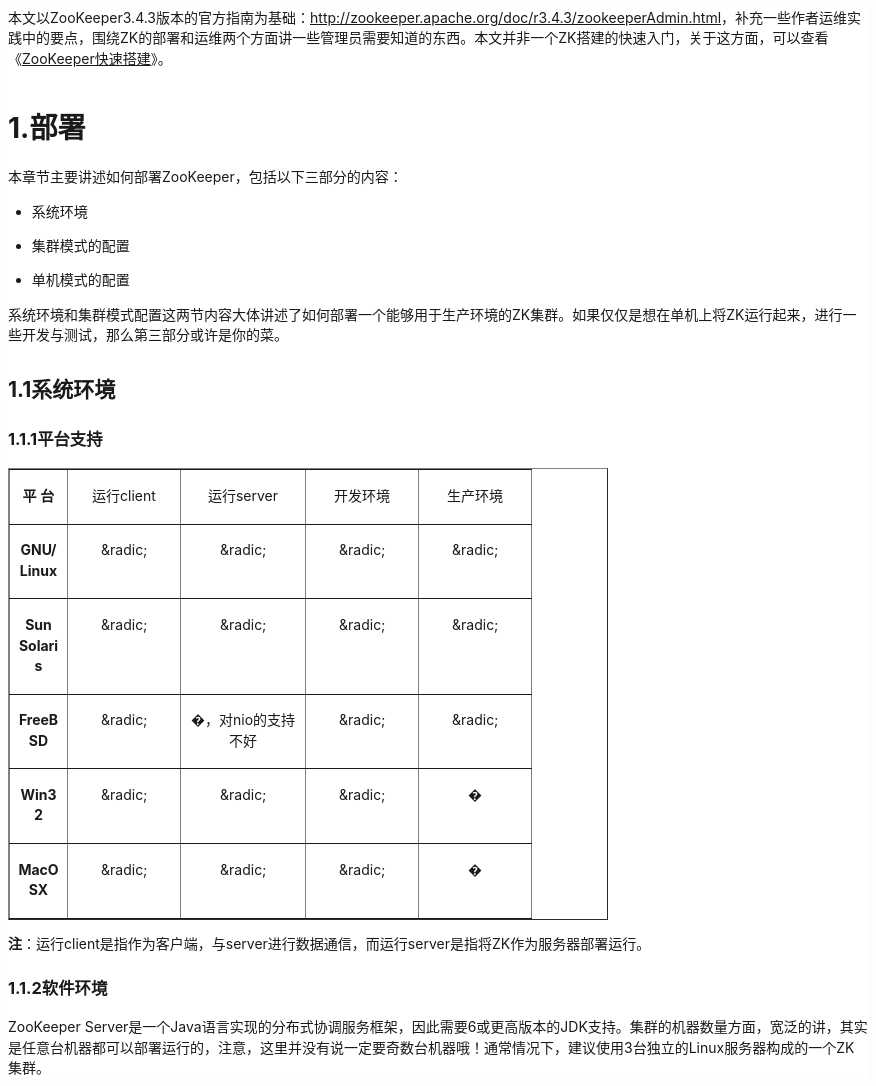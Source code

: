 <p>本文以ZooKeeper3.4.3版本的官方指南为基础：<a href="http://zookeeper.apache.org/doc/r3.4.3/zookeeperAdmin.html" target="_blank">http://zookeeper.apache.org/doc/r3.4.3/zookeeperAdmin.html</a>，补充一些作者运维实践中的要点，围绕ZK的部署和运维两个方面讲一些管理员需要知道的东西。本文并非一个ZK搭建的快速入门，关于这方面，可以查看《<a href="http://nileader.blog.51cto.com/1381108/795230" target="_blank">ZooKeeper快速搭建</a>》。</p>
<h1>1.部署</h1>
<p>本章节主要讲述如何部署ZooKeeper，包括以下三部分的内容：</p>
<ul class="list-paddingleft-2">
 <li><p>系统环境</p></li>
 <li><p>集群模式的配置</p></li>
 <li><p>单机模式的配置</p></li>
</ul>
<p>系统环境和集群模式配置这两节内容大体讲述了如何部署一个能够用于生产环境的ZK集群。如果仅仅是想在单机上将ZK运行起来，进行一些开发与测试，那么第三部分或许是你的菜。</p>
<h2>1.1系统环境</h2>
<h3>1.1.1平台支持</h3>
<table style="width:600px;" border="1" cellspacing="0" cellpadding="0">
 <tbody>
  <tr>
   <td valign="top" width="43"><p style="text-align:center;"><strong>平 台</strong></p></td>
   <td valign="top" width="98"><p style="text-align:center;">运行client</p></td>
   <td valign="top" width="98"><p style="text-align:center;">运行server</p></td>
   <td valign="top" width="98"><p style="text-align:center;">开发环境</p></td>
   <td valign="top" width="98"><p style="text-align:center;">生产环境</p></td>
  </tr>
  <tr>
   <td valign="top" width="43"><p style="text-align:center;"><strong>GNU/Linux</strong></p></td>
   <td valign="top" width="98"><p style="text-align:center;">&amp;radic;</p></td>
   <td valign="top" width="98"><p style="text-align:center;">&amp;radic;</p></td>
   <td valign="top" width="98"><p style="text-align:center;">&amp;radic;</p></td>
   <td valign="top" width="98"><p style="text-align:center;">&amp;radic;</p></td>
  </tr>
  <tr>
   <td valign="top" width="43"><p style="text-align:center;"><strong>Sun Solaris</strong></p></td>
   <td valign="top" width="98"><p style="text-align:center;">&amp;radic;</p></td>
   <td valign="top" width="98"><p style="text-align:center;">&amp;radic;</p></td>
   <td valign="top" width="98"><p style="text-align:center;">&amp;radic;</p></td>
   <td valign="top" width="98"><p style="text-align:center;">&amp;radic;</p></td>
  </tr>
  <tr>
   <td valign="top" width="43"><p style="text-align:center;"><strong>FreeBSD</strong></p></td>
   <td valign="top" width="98"><p style="text-align:center;">&amp;radic;</p></td>
   <td valign="top" width="110"><p style="text-align:center;">&#xfffd;，对nio的支持不好</p></td>
   <td valign="top" width="98"><p style="text-align:center;">&amp;radic;</p></td>
   <td valign="top" width="98"><p style="text-align:center;">&amp;radic;</p></td>
  </tr>
  <tr>
   <td valign="top" width="43"><p style="text-align:center;"><strong>Win32</strong></p></td>
   <td valign="top" width="98"><p style="text-align:center;">&amp;radic;</p></td>
   <td valign="top" width="98"><p style="text-align:center;">&amp;radic;</p></td>
   <td valign="top" width="98"><p style="text-align:center;">&amp;radic;</p></td>
   <td valign="top" width="98"><p style="text-align:center;">&#xfffd;</p></td>
  </tr>
  <tr>
   <td valign="top" width="43"><p style="text-align:center;"><strong>MacOSX</strong></p></td>
   <td valign="top" width="98"><p style="text-align:center;">&amp;radic;</p></td>
   <td valign="top" width="98"><p style="text-align:center;">&amp;radic;</p></td>
   <td valign="top" width="98"><p style="text-align:center;">&amp;radic;</p></td>
   <td valign="top" width="98"><p style="text-align:center;">&#xfffd;</p></td>
  </tr>
 </tbody>
</table>
<p><strong>注</strong>：运行client是指作为客户端，与server进行数据通信，而运行server是指将ZK作为服务器部署运行。</p>
<h3>1.1.2软件环境</h3>
<p>ZooKeeper Server是一个Java语言实现的分布式协调服务框架，因此需要6或更高版本的JDK支持。集群的机器数量方面，宽泛的讲，其实是任意台机器都可以部署运行的，注意，这里并没有说一定要奇数台机器哦！通常情况下，建议使用3台独立的Linux服务器构成的一个ZK集群。</p>